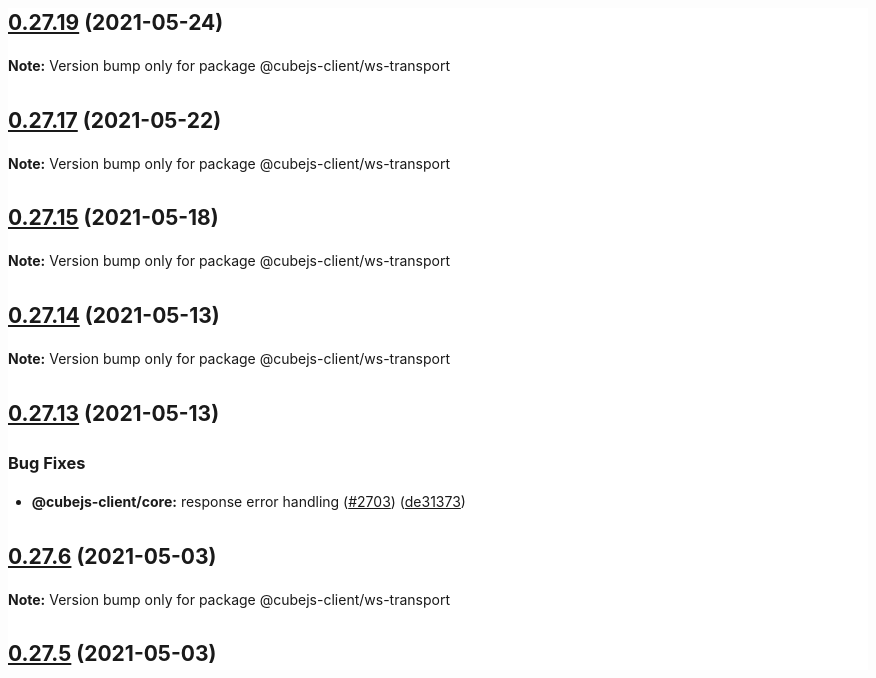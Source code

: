 

## [0.27.19](https://github.com/cube-js/cube.js/compare/v0.27.18...v0.27.19) (2021-05-24)

**Note:** Version bump only for package @cubejs-client/ws-transport





## [0.27.17](https://github.com/cube-js/cube.js/compare/v0.27.16...v0.27.17) (2021-05-22)

**Note:** Version bump only for package @cubejs-client/ws-transport





## [0.27.15](https://github.com/cube-js/cube.js/compare/v0.27.14...v0.27.15) (2021-05-18)

**Note:** Version bump only for package @cubejs-client/ws-transport





## [0.27.14](https://github.com/cube-js/cube.js/compare/v0.27.13...v0.27.14) (2021-05-13)

**Note:** Version bump only for package @cubejs-client/ws-transport





## [0.27.13](https://github.com/cube-js/cube.js/compare/v0.27.12...v0.27.13) (2021-05-13)


### Bug Fixes

* **@cubejs-client/core:** response error handling ([#2703](https://github.com/cube-js/cube.js/issues/2703)) ([de31373](https://github.com/cube-js/cube.js/commit/de31373d9829a6924d7edc04b96464ffa417d920))





## [0.27.6](https://github.com/cube-js/cube.js/compare/v0.27.5...v0.27.6) (2021-05-03)

**Note:** Version bump only for package @cubejs-client/ws-transport





## [0.27.5](https://github.com/cube-js/cube.js/compare/v0.27.4...v0.27.5) (2021-05-03)
